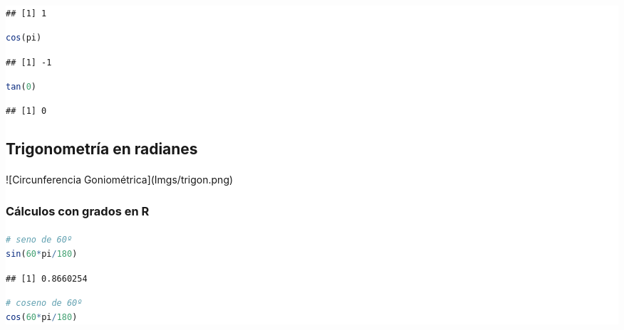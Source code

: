 ```
## [1] 1
```

```r
cos(pi)
```

```
## [1] -1
```

```r
tan(0)
```

```
## [1] 0
```

## Trigonometría en radianes

<div class = "aligncenter">
![Circunferencia Goniométrica](Imgs/trigon.png)

### Cálculos con grados en R


```r
# seno de 60º
sin(60*pi/180)
```

```
## [1] 0.8660254
```

```r
# coseno de 60º
cos(60*pi/180)
```
